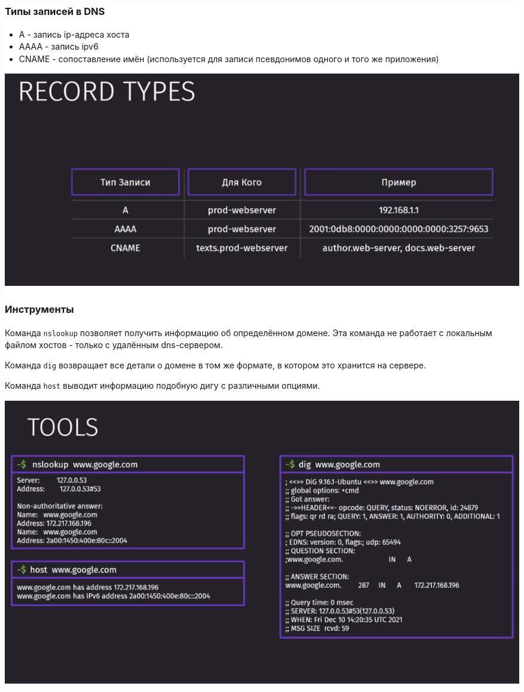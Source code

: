 ### Типы записей в DNS

- A - запись ip-адреса хоста
- AAAA - запись ipv6
- CNAME - сопоставление имён (используется для записи псевдонимов одного и того же приложения)

![](_png/710e72a09fd26be1553a34da3bba884e.png)

### Инструменты

Команда `nslookup` позволяет получить информацию об определённом домене. Эта команда не работает с локальным файлом хостов - только с удалённым dns-сервером.

Команда `dig` возвращает все детали о домене в том же формате, в котором это хранится на сервере.

Команда `host` выводит информацию подобную дигу с различными опциями.

![](_png/1addc2638da79d392ba1265dcf0f8de9.png)
